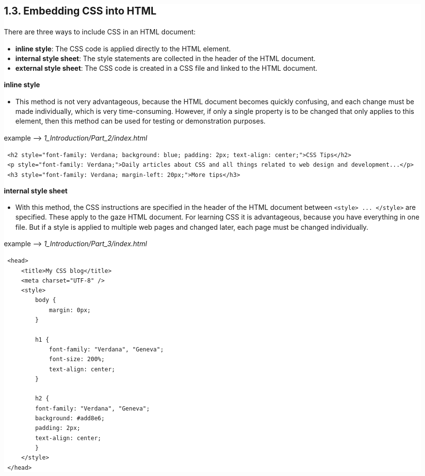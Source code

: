 
## 1.3. Embedding CSS into HTML
There are three ways to include CSS in an HTML document:
- **inline style**: The CSS code is applied directly to the HTML element. 
- **internal style sheet**: The style statements are collected in the header of the HTML document.
- **external style sheet**: The CSS code is created in a CSS file and linked to the HTML document.

**inline style**
- This method is not very advantageous, because the HTML document becomes quickly confusing, and each change must be made individually, which is very time-consuming. However, if only a single property is to be changed that only applies to this element, then this method can be used for testing or demonstration purposes.

 example --> *1_Introduction/Part_2/index.html*

   ```
    <h2 style="font-family: Verdana; background: blue; padding: 2px; text-align: center;">CSS Tips</h2>
    <p style="font-family: Verdana;">Daily articles about CSS and all things related to web design and development...</p>
    <h3 style="font-family: Verdana; margin-left: 20px;">More tips</h3>
   ```

**internal style sheet**
- With this method, the CSS instructions are specified in the header of the HTML document between `<style> ... </style>` are specified. These apply to the gaze HTML document. For learning CSS it is advantageous, because you have everything in one file. But if a style is applied to multiple web pages and changed later, each page must be changed individually.
 
 example --> *1_Introduction/Part_3/index.html*

   ```
    <head>
        <title>My CSS blog</title>
        <meta charset="UTF-8" />
        <style>
            body {
                margin: 0px;
            }
        
            h1 {
                font-family: "Verdana", "Geneva";
                font-size: 200%;
                text-align: center;
            }
        
            h2 {
            font-family: "Verdana", "Geneva";
            background: #add8e6;
            padding: 2px;
            text-align: center;
            }      
        </style>
    </head>
   ```
